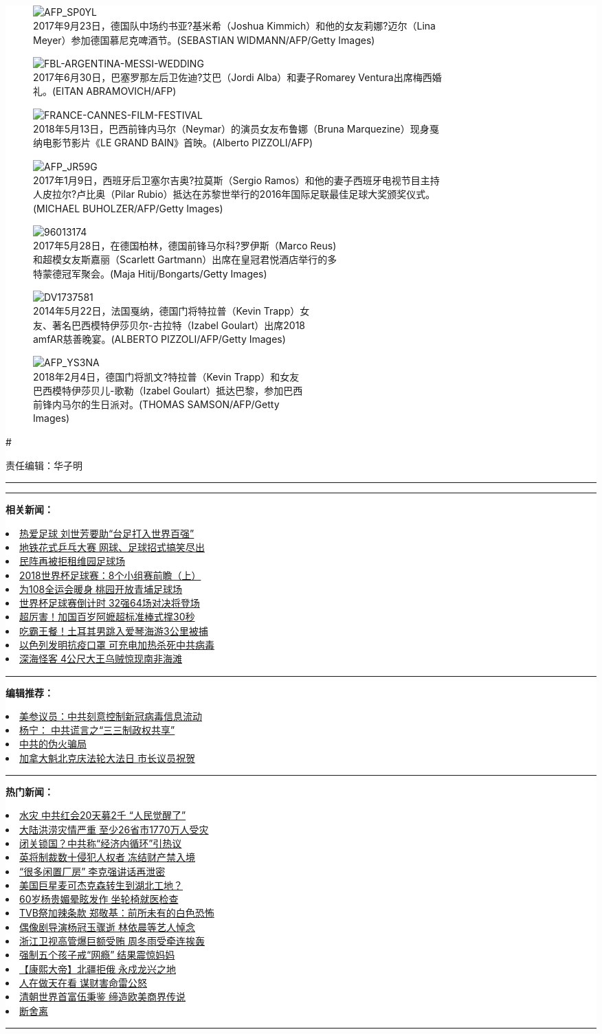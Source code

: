 <figure id="attachment_10476623" style="width: 600px" class="wp-caption aligncenter"><ahref="https://i.epochtimes.com/assets/uploads/2018/06/1806110856151758.jpg"><img class="size-large wp-image-10476623" title="AFP_SP0YL" src="https://i.epochtimes.com/assets/uploads/2018/06/1806110856151758-600x452.jpg" alt="AFP_SP0YL" width="600" b="452" /></a><figcaption class="wp-caption-text">2017年9月23日，德国队中场约书亚?基米希（Joshua Kimmich）和他的女友莉娜?迈尔（Lina Meyer）参加德国慕尼克啤酒节。(SEBASTIAN WIDMANN/AFP/Getty Images)</figcaption></figure>
<figure id="attachment_10476617" style="width: 600px" class="wp-caption aligncenter"><ahref="https://i.epochtimes.com/assets/uploads/2018/06/1806110854371758.jpg"><img class="size-large wp-image-10476617" title="FBL-ARGENTINA-MESSI-WEDDING" src="https://i.epochtimes.com/assets/uploads/2018/06/1806110854371758-600x431.jpg" alt="FBL-ARGENTINA-MESSI-WEDDING" width="600" b="431" /></a><figcaption class="wp-caption-text">2017年6月30日，巴塞罗那左后卫佐迪?艾巴（Jordi Alba）和妻子Romarey Ventura出席梅西婚礼。(EITAN ABRAMOVICH/AFP)</figcaption></figure>
<figure id="attachment_10476619" style="width: 600px" class="wp-caption aligncenter"><ahref="https://i.epochtimes.com/assets/uploads/2018/06/1806110853531758.jpg"><img class="size-large wp-image-10476619" title="FRANCE-CANNES-FILM-FESTIVAL" src="https://i.epochtimes.com/assets/uploads/2018/06/1806110853531758-600x400.jpg" alt="FRANCE-CANNES-FILM-FESTIVAL" width="600" b="400" /></a><figcaption class="wp-caption-text">2018年5月13日，巴西前锋内马尔（Neymar）的演员女友布鲁娜（Bruna Marquezine）现身戛纳电影节影片《LE GRAND BAIN》首映。(Alberto PIZZOLI/AFP)</figcaption></figure>
<figure id="attachment_10476627" style="width: 600px" class="wp-caption aligncenter"><ahref="https://i.epochtimes.com/assets/uploads/2018/06/1806110855421758.jpg"><img class="size-large wp-image-10476627" title="AFP_JR59G" src="https://i.epochtimes.com/assets/uploads/2018/06/1806110855421758-600x399.jpg" alt="AFP_JR59G" width="600" b="399" /></a><figcaption class="wp-caption-text">2017年1月9日，西班牙后卫塞尔吉奥?拉莫斯（Sergio Ramos）和他的妻子西班牙电视节目主持人皮拉尔?卢比奥（Pilar Rubio）抵达在苏黎世举行的2016年国际足联最佳足球大奖颁奖仪式。(MICHAEL BUHOLZER/AFP/Getty Images)</figcaption></figure>
<figure id="attachment_10476632" style="width: 450px" class="wp-caption aligncenter"><ahref="https://i.epochtimes.com/assets/uploads/2018/06/1806110855481758.jpg"><img class="wp-image-10476632 size-medium" title="96013174" src="https://i.epochtimes.com/assets/uploads/2018/06/1806110855481758-450x519.jpg" alt="96013174" width="450" b="519" /></a><figcaption class="wp-caption-text">2017年5月28日，在德国柏林，德国前锋马尔科?罗伊斯（Marco Reus) 和超模女友斯嘉丽（Scarlett Gartmann）出席在皇冠君悦酒店举行的多特蒙德冠军聚会。(Maja Hitij/Bongarts/Getty Images)</figcaption></figure>
<figure id="attachment_10476629" style="width: 405px" class="wp-caption aligncenter"><ahref="https://i.epochtimes.com/assets/uploads/2018/06/1806110855031758.jpg"><img class="wp-image-10476629 size-full" title="DV1737581" src="https://i.epochtimes.com/assets/uploads/2018/06/1806110855031758.jpg" alt="DV1737581" width="405" b="599" /></a><figcaption class="wp-caption-text">2014年5月22日，法国戛纳，德国门将特拉普（Kevin Trapp）女友、著名巴西模特伊莎贝尔-古拉特（Izabel Goulart）出席2018 amfAR慈善晚宴。(ALBERTO PIZZOLI/AFP/Getty Images)</figcaption></figure>
<figure id="attachment_10476636" style="width: 400px" class="wp-caption aligncenter"><ahref="https://i.epochtimes.com/assets/uploads/2018/06/1806110856321758.jpg"><img class="wp-image-10476636 size-full" title="AFP_YS3NA" src="https://i.epochtimes.com/assets/uploads/2018/06/1806110856321758.jpg" alt="AFP_YS3NA" width="400" b="600" /></a><figcaption class="wp-caption-text">2018年2月4日，德国门将凯文?特拉普（Kevin Trapp）和女友巴西模特伊莎贝儿-歌勒（Izabel Goulart）抵达巴黎，参加巴西前锋内马尔的生日派对。(THOMAS SAMSON/AFP/Getty Images)</figcaption></figure>
<p>#</p>
<p>责任编辑：华子明</p>

<hr>
<hr>

<strong>相关新闻：</strong>
<li><a href="/gb/18/4/12/n10297001.md#1">热爱足球  刘世芳要助“台足打入世界百强”</a></li>
<li><a href="/gb/18/5/7/n10369018.md#1">地铁花式乒乓大赛 网球、足球招式搞笑尽出</a></li>
<li><a href="/gb/18/5/11/n10382353.md#1">民阵再被拒租维园足球场</a></li>
<li><a href="/gb/18/5/29/n10437321.md#1">2018世界杯足球赛：8个小组赛前瞻（上）</a></li>
<li><a href="/gb/18/5/30/n10439524.md#1">为108全运会暖身  桃园开放青埔足球场</a></li>
<li><a href="/gb/18/5/30/n10442094.md#1">世界杯足球赛倒计时 32强64场对决将登场</a></li>
<li><a href="/gb/20/7/2/n12226248.md#1">超厉害！加国百岁阿嬷超标准棒式撑30秒</a></li>
<li><a href="/gb/20/6/22/n12204507.md#1">吃霸王餐！土耳其男跳入爱琴海游3公里被捕</a></li>
<li><a href="/gb/20/6/18/n12193979.md#1">以色列发明抗疫口罩 可充电加热杀死中共病毒</a></li>
<li><a href="/gb/20/6/15/n12185910.md#1">深海怪客 4公尺大王乌贼惊现南非海滩</a></li>
<hr>


<strong>编辑推荐：</strong>
<li><a href="/gb/20/2/22/n11887949.md#1">美参议员：中共刻意控制新冠病毒信息流动</a></li>
<li><a href="/gb/17/10/21/n9757183.md#1" target="_blank">杨宁： 中共谎言之“三三制政权共享”</a></li><li><a href="/gb/16/1/21/n4622075.md?dfh#1" target="_blank">中共的伪火骗局</a></li><li><a href="/gb/19/5/27/n11281560.md#1" target="_blank">加拿大魁北克庆法轮大法日 市长议员祝贺</a></li><hr>


<strong>热门新闻：</strong>
<li><a href="/gb/20/7/6/n12236624.md#1">水灾 中共红会20天募2千 “人民觉醒了”</a></li>
<li><a href="/gb/20/7/6/n12235421.md#1">大陆洪涝灾情严重 至少26省市1770万人受灾</a></li>
<li><a href="/gb/20/7/5/n12234416.md#1">闭关锁国？中共称“经济内循环”引热议</a></li>
<li><a href="/gb/20/7/6/n12235718.md#1">英将制裁数十侵犯人权者 冻结财产禁入境</a></li>
<li><a href="/gb/20/7/6/n12237124.md#1">“很多闲置厂房” 李克强讲话再泄密</a></li>
<li><a href="/gb/20/7/5/n12233623.md#1">美国巨星麦可杰克森转生到湖北工地？</a></li>
<li><a href="/gb/20/7/6/n12236320.md#1">60岁杨贵媚晕眩发作 坐轮椅就医检查</a></li>
<li><a href="/gb/20/7/5/n12234872.md#1">TVB祭加辣条款 郑敬基：前所未有的白色恐怖</a></li>
<li><a href="/gb/20/7/5/n12234607.md#1">偶像剧导演杨冠玉骤逝 林依晨等艺人悼念</a></li>
<li><a href="/gb/20/7/6/n12236838.md#1">浙江卫视高管爆巨额受贿 周冬雨受牵连挨轰</a></li>
<li><a href="/gb/20/7/6/n12237076.md#1">强制五个孩子戒“网瘾” 结果震惊妈妈</a></li>
<li><a href="/gb/20/5/26/n12138633.md#1">【康熙大帝】北疆拒俄 永戍龙兴之地</a></li>
<li><a href="/gb/20/7/5/n12233957.md#1">人在做天在看 谋财害命雷公怒</a></li>
<li><a href="/gb/20/4/23/n12056338.md#1">清朝世界首富伍秉鉴 缔造欧美商界传说</a></li>
<li><a href="/gb/20/6/30/n12221096.md#1">断舍离</a></li>
<hr>
